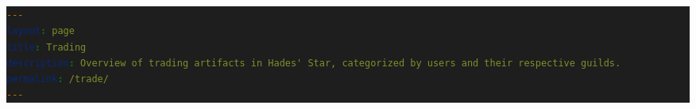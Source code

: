 ```yaml
---
layout: page
title: Trading
description: Overview of trading artifacts in Hades' Star, categorized by users and their respective guilds.
permalink: /trade/
---
```

<html lang="en">
<head>
    <meta charset="UTF-8">
    <meta name="viewport" content="width=device-width, initial-scale=1.0">
    <style>
        body { font-family: Arial, sans-serif; background-color: #1e1e1e; color: #c7c7c7; }
        .table-container { 
            display: flex; 
            flex-wrap: wrap; 
            justify-content: flex-start; 
            align-items: flex-start;  /* This ensures tables are aligned at the top independently */
        }
        table { 
            width: 45%;  /* Allow tables to be side by side on larger screens */
            margin: 10px; 
            border-collapse: collapse; 
            table-layout: auto;  /* Allows the table to adjust its layout based on content */
            vertical-align: top;  /* Aligns table content to the top */
        }
        th, td { padding: 8px; border: 1px solid #444; text-align: center; }
        th { background-color: #333; color: #fff; }
        .username-header { font-size: 1.5em; padding: 10px 0; }
        .section-header { 
            background-color: transparent; 
            color: #fff; 
            font-weight: normal; 
            text-align: center;
            padding-top: 10px;
            padding-bottom: 10px;
        }
        a { color: #9acd32; text-decoration: none; } /* Ensures link color is consistent */
        a:hover { text-decoration: underline; } /* Optional hover effect */
        img { height: 24px; width: 24px; vertical-align: middle; }

        /* Responsive behavior for smaller screens */
        @media screen and (max-width: 768px) {
            table {
                width: 100%;  /* Stack tables vertically on smaller screens */
            }
        }
    </style>
</head>
<body>
    <div class="table-container">
